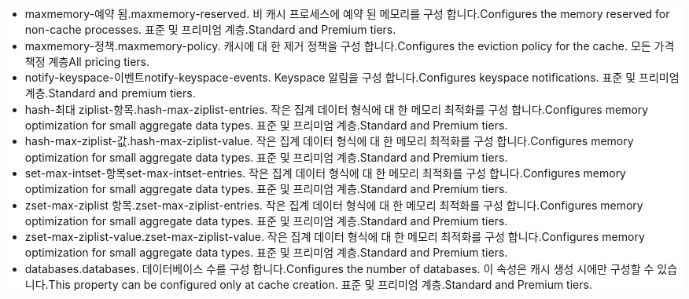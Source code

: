 - <span data-ttu-id="2fc70-130">maxmemory-예약 됨.</span><span class="sxs-lookup"><span data-stu-id="2fc70-130">maxmemory-reserved.</span></span>
<span data-ttu-id="2fc70-131">비 캐시 프로세스에 예약 된 메모리를 구성 합니다.</span><span class="sxs-lookup"><span data-stu-id="2fc70-131">Configures the memory reserved for non-cache processes.</span></span>
<span data-ttu-id="2fc70-132">표준 및 프리미엄 계층.</span><span class="sxs-lookup"><span data-stu-id="2fc70-132">Standard and Premium tiers.</span></span> 
- <span data-ttu-id="2fc70-133">maxmemory-정책.</span><span class="sxs-lookup"><span data-stu-id="2fc70-133">maxmemory-policy.</span></span>
<span data-ttu-id="2fc70-134">캐시에 대 한 제거 정책을 구성 합니다.</span><span class="sxs-lookup"><span data-stu-id="2fc70-134">Configures the eviction policy for the cache.</span></span>
<span data-ttu-id="2fc70-135">모든 가격 책정 계층</span><span class="sxs-lookup"><span data-stu-id="2fc70-135">All pricing tiers.</span></span> 
- <span data-ttu-id="2fc70-136">notify-keyspace-이벤트</span><span class="sxs-lookup"><span data-stu-id="2fc70-136">notify-keyspace-events.</span></span>
<span data-ttu-id="2fc70-137">Keyspace 알림을 구성 합니다.</span><span class="sxs-lookup"><span data-stu-id="2fc70-137">Configures keyspace notifications.</span></span>
<span data-ttu-id="2fc70-138">표준 및 프리미엄 계층.</span><span class="sxs-lookup"><span data-stu-id="2fc70-138">Standard and premium tiers.</span></span> 
- <span data-ttu-id="2fc70-139">hash-최대 ziplist-항목.</span><span class="sxs-lookup"><span data-stu-id="2fc70-139">hash-max-ziplist-entries.</span></span>
<span data-ttu-id="2fc70-140">작은 집계 데이터 형식에 대 한 메모리 최적화를 구성 합니다.</span><span class="sxs-lookup"><span data-stu-id="2fc70-140">Configures memory optimization for small aggregate data types.</span></span>
<span data-ttu-id="2fc70-141">표준 및 프리미엄 계층.</span><span class="sxs-lookup"><span data-stu-id="2fc70-141">Standard and Premium tiers.</span></span> 
- <span data-ttu-id="2fc70-142">hash-max-ziplist-값.</span><span class="sxs-lookup"><span data-stu-id="2fc70-142">hash-max-ziplist-value.</span></span>
<span data-ttu-id="2fc70-143">작은 집계 데이터 형식에 대 한 메모리 최적화를 구성 합니다.</span><span class="sxs-lookup"><span data-stu-id="2fc70-143">Configures memory optimization for small aggregate data types.</span></span>
<span data-ttu-id="2fc70-144">표준 및 프리미엄 계층.</span><span class="sxs-lookup"><span data-stu-id="2fc70-144">Standard and Premium tiers.</span></span> 
- <span data-ttu-id="2fc70-145">set-max-intset-항목</span><span class="sxs-lookup"><span data-stu-id="2fc70-145">set-max-intset-entries.</span></span>
<span data-ttu-id="2fc70-146">작은 집계 데이터 형식에 대 한 메모리 최적화를 구성 합니다.</span><span class="sxs-lookup"><span data-stu-id="2fc70-146">Configures memory optimization for small aggregate data types.</span></span>
<span data-ttu-id="2fc70-147">표준 및 프리미엄 계층.</span><span class="sxs-lookup"><span data-stu-id="2fc70-147">Standard and Premium tiers.</span></span> 
- <span data-ttu-id="2fc70-148">zset-max-ziplist 항목.</span><span class="sxs-lookup"><span data-stu-id="2fc70-148">zset-max-ziplist-entries.</span></span>
<span data-ttu-id="2fc70-149">작은 집계 데이터 형식에 대 한 메모리 최적화를 구성 합니다.</span><span class="sxs-lookup"><span data-stu-id="2fc70-149">Configures memory optimization for small aggregate data types.</span></span>
<span data-ttu-id="2fc70-150">표준 및 프리미엄 계층.</span><span class="sxs-lookup"><span data-stu-id="2fc70-150">Standard and Premium tiers.</span></span> 
- <span data-ttu-id="2fc70-151">zset-max-ziplist-value.</span><span class="sxs-lookup"><span data-stu-id="2fc70-151">zset-max-ziplist-value.</span></span>
<span data-ttu-id="2fc70-152">작은 집계 데이터 형식에 대 한 메모리 최적화를 구성 합니다.</span><span class="sxs-lookup"><span data-stu-id="2fc70-152">Configures memory optimization for small aggregate data types.</span></span>
<span data-ttu-id="2fc70-153">표준 및 프리미엄 계층.</span><span class="sxs-lookup"><span data-stu-id="2fc70-153">Standard and Premium tiers.</span></span> 
- <span data-ttu-id="2fc70-154">databases.</span><span class="sxs-lookup"><span data-stu-id="2fc70-154">databases.</span></span>
<span data-ttu-id="2fc70-155">데이터베이스 수를 구성 합니다.</span><span class="sxs-lookup"><span data-stu-id="2fc70-155">Configures the number of databases.</span></span>
<span data-ttu-id="2fc70-156">이 속성은 캐시 생성 시에만 구성할 수 있습니다.</span><span class="sxs-lookup"><span data-stu-id="2fc70-156">This property can be configured only at cache creation.</span></span>
<span data-ttu-id="2fc70-157">표준 및 프리미엄 계층.</span><span class="sxs-lookup"><span data-stu-id="2fc70-157">Standard and Premium tiers.</span></span>